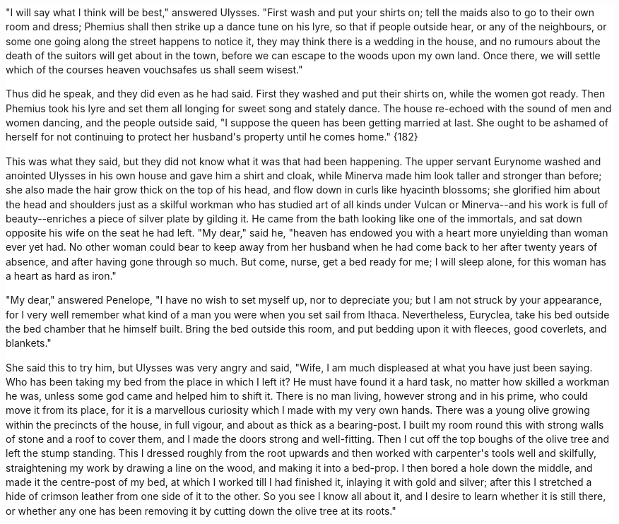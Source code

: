 "I will say what I think will be best," answered Ulysses. "First wash and put
your shirts on; tell the maids also to go to their own room and dress; Phemius
shall then strike up a dance tune on his lyre, so that if people outside hear,
or any of the neighbours, or some one going along the street happens to notice
it, they may think there is a wedding in the house, and no rumours about the
death of the suitors will get about in the town, before we can escape to the
woods upon my own land. Once there, we will settle which of the courses heaven
vouchsafes us shall seem wisest."

Thus did he speak, and they did even as he had said. First they washed and put
their shirts on, while the women got ready. Then Phemius took his lyre and set
them all longing for sweet song and stately dance. The house re-echoed with the
sound of men and women dancing, and the people outside said, "I suppose the
queen has been getting married at last. She ought to be ashamed of herself for
not continuing to protect her husband's property until he comes home." {182}

This was what they said, but they did not know what it was that had been
happening. The upper servant Eurynome washed and anointed Ulysses in his own
house and gave him a shirt and cloak, while Minerva made him look taller and
stronger than before; she also made the hair grow thick on the top of his head,
and flow down in curls like hyacinth blossoms; she glorified him about the head
and shoulders just as a skilful workman who has studied art of all kinds under
Vulcan or Minerva--and his work is full of beauty--enriches a piece of silver
plate by gilding it. He came from the bath looking like one of the immortals,
and sat down opposite his wife on the seat he had left. "My dear," said he,
"heaven has endowed you with a heart more unyielding than woman ever yet had.
No other woman could bear to keep away from her husband when he had come back
to her after twenty years of absence, and after having gone through so much.
But come, nurse, get a bed ready for me; I will sleep alone, for this woman has
a heart as hard as iron."

"My dear," answered Penelope, "I have no wish to set myself up, nor to
depreciate you; but I am not struck by your appearance, for I very well
remember what kind of a man you were when you set sail from Ithaca.
Nevertheless, Euryclea, take his bed outside the bed chamber that he himself
built. Bring the bed outside this room, and put bedding upon it with fleeces,
good coverlets, and blankets."

She said this to try him, but Ulysses was very angry and said, "Wife, I am much
displeased at what you have just been saying. Who has been taking my bed from
the place in which I left it? He must have found it a hard task, no matter how
skilled a workman he was, unless some god came and helped him to shift it.
There is no man living, however strong and in his prime, who could move it from
its place, for it is a marvellous curiosity which I made with my very own
hands. There was a young olive growing within the precincts of the house, in
full vigour, and about as thick as a bearing-post. I built my room round this
with strong walls of stone and a roof to cover them, and I made the doors
strong and well-fitting. Then I cut off the top boughs of the olive tree and
left the stump standing. This I dressed roughly from the root upwards and then
worked with carpenter's tools well and skilfully, straightening my work by
drawing a line on the wood, and making it into a bed-prop. I then bored a hole
down the middle, and made it the centre-post of my bed, at which I worked till
I had finished it, inlaying it with gold and silver; after this I stretched a
hide of crimson leather from one side of it to the other. So you see I know all
about it, and I desire to learn whether it is still there, or whether any one
has been removing it by cutting down the olive tree at its roots."
